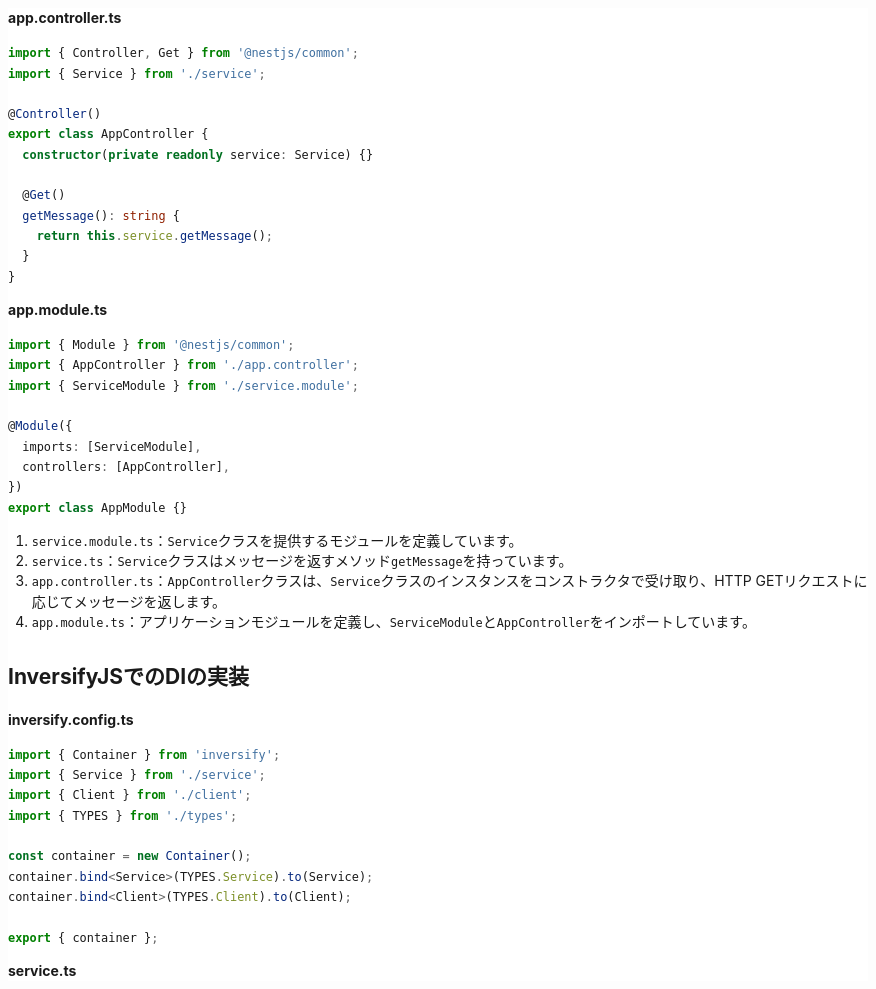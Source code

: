 **app.controller.ts**  
  
```typescript
import { Controller, Get } from '@nestjs/common';
import { Service } from './service';

@Controller()
export class AppController {
  constructor(private readonly service: Service) {}

  @Get()
  getMessage(): string {
    return this.service.getMessage();
  }
}
```  
  
**app.module.ts**  
  
```typescript
import { Module } from '@nestjs/common';
import { AppController } from './app.controller';
import { ServiceModule } from './service.module';

@Module({
  imports: [ServiceModule],
  controllers: [AppController],
})
export class AppModule {}
```  
  
1. `service.module.ts`：`Service`クラスを提供するモジュールを定義しています。  
2. `service.ts`：`Service`クラスはメッセージを返すメソッド`getMessage`を持っています。  
3. `app.controller.ts`：`AppController`クラスは、`Service`クラスのインスタンスをコンストラクタで受け取り、HTTP GETリクエストに応じてメッセージを返します。  
4. `app.module.ts`：アプリケーションモジュールを定義し、`ServiceModule`と`AppController`をインポートしています。  
  
## InversifyJSでのDIの実装  
  
**inversify.config.ts**  
  
```typescript
import { Container } from 'inversify';
import { Service } from './service';
import { Client } from './client';
import { TYPES } from './types';

const container = new Container();
container.bind<Service>(TYPES.Service).to(Service);
container.bind<Client>(TYPES.Client).to(Client);

export { container };
```  
  
**service.ts**  
  